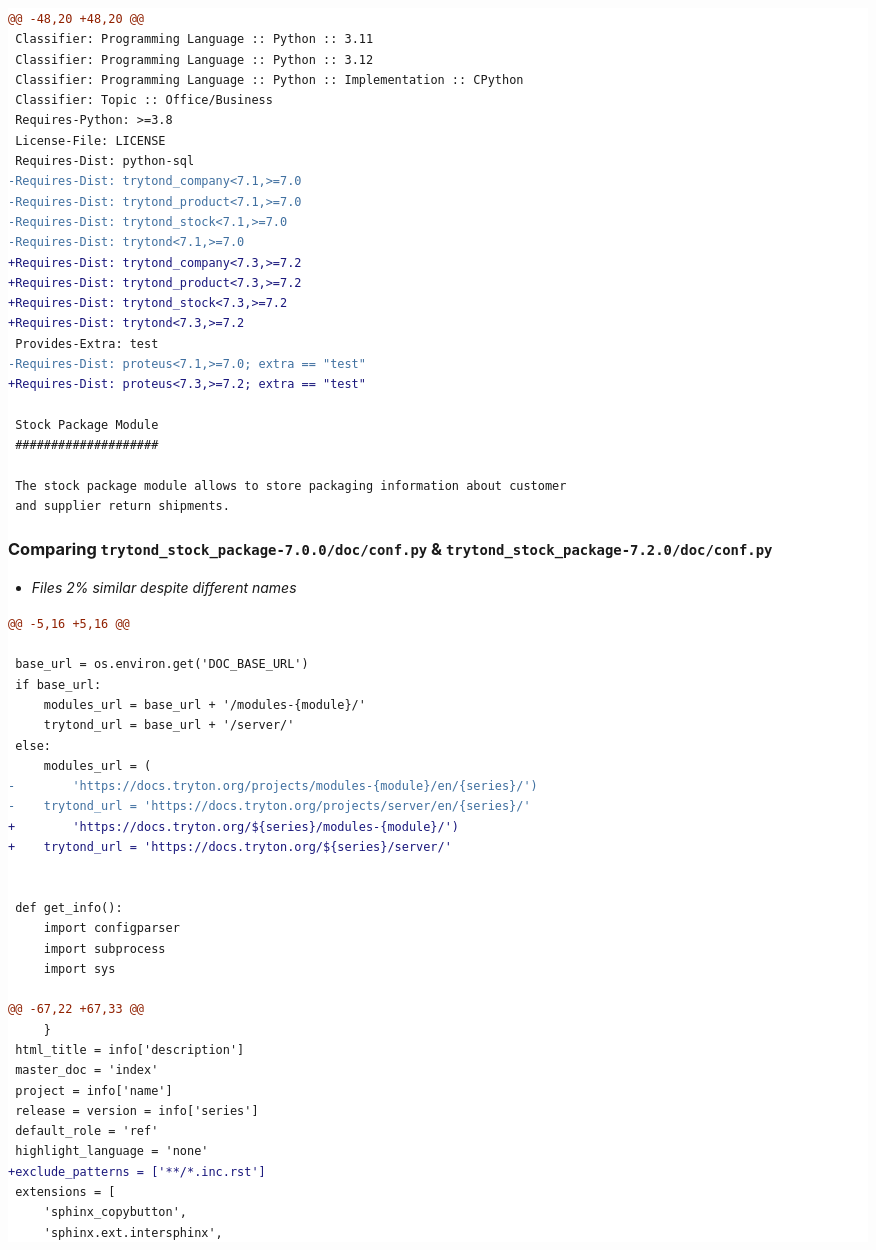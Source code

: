 ```diff
@@ -48,20 +48,20 @@
 Classifier: Programming Language :: Python :: 3.11
 Classifier: Programming Language :: Python :: 3.12
 Classifier: Programming Language :: Python :: Implementation :: CPython
 Classifier: Topic :: Office/Business
 Requires-Python: >=3.8
 License-File: LICENSE
 Requires-Dist: python-sql
-Requires-Dist: trytond_company<7.1,>=7.0
-Requires-Dist: trytond_product<7.1,>=7.0
-Requires-Dist: trytond_stock<7.1,>=7.0
-Requires-Dist: trytond<7.1,>=7.0
+Requires-Dist: trytond_company<7.3,>=7.2
+Requires-Dist: trytond_product<7.3,>=7.2
+Requires-Dist: trytond_stock<7.3,>=7.2
+Requires-Dist: trytond<7.3,>=7.2
 Provides-Extra: test
-Requires-Dist: proteus<7.1,>=7.0; extra == "test"
+Requires-Dist: proteus<7.3,>=7.2; extra == "test"
 
 Stock Package Module
 ####################
 
 The stock package module allows to store packaging information about customer
 and supplier return shipments.
```

### Comparing `trytond_stock_package-7.0.0/doc/conf.py` & `trytond_stock_package-7.2.0/doc/conf.py`

 * *Files 2% similar despite different names*

```diff
@@ -5,16 +5,16 @@
 
 base_url = os.environ.get('DOC_BASE_URL')
 if base_url:
     modules_url = base_url + '/modules-{module}/'
     trytond_url = base_url + '/server/'
 else:
     modules_url = (
-        'https://docs.tryton.org/projects/modules-{module}/en/{series}/')
-    trytond_url = 'https://docs.tryton.org/projects/server/en/{series}/'
+        'https://docs.tryton.org/${series}/modules-{module}/')
+    trytond_url = 'https://docs.tryton.org/${series}/server/'
 
 
 def get_info():
     import configparser
     import subprocess
     import sys
 
@@ -67,22 +67,33 @@
     }
 html_title = info['description']
 master_doc = 'index'
 project = info['name']
 release = version = info['series']
 default_role = 'ref'
 highlight_language = 'none'
+exclude_patterns = ['**/*.inc.rst']
 extensions = [
     'sphinx_copybutton',
     'sphinx.ext.intersphinx',
```